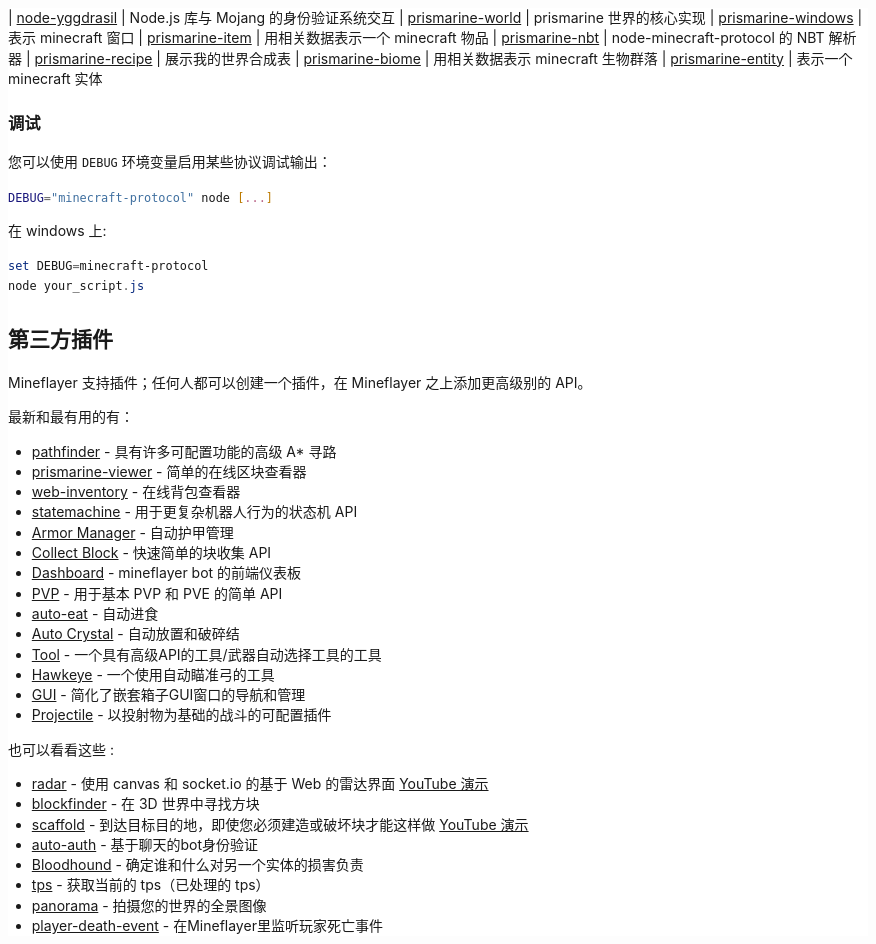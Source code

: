 | [node-yggdrasil](https://github.com/PrismarineJS/node-yggdrasil) | Node.js 库与 Mojang 的身份验证系统交互
| [prismarine-world](https://github.com/PrismarineJS/prismarine-world) | prismarine 世界的核心实现
| [prismarine-windows](https://github.com/PrismarineJS/prismarine-windows) | 表示 minecraft 窗口
| [prismarine-item](https://github.com/PrismarineJS/prismarine-item) | 用相关数据表示一个 minecraft 物品
| [prismarine-nbt](https://github.com/PrismarineJS/prismarine-nbt) | node-minecraft-protocol 的 NBT 解析器
| [prismarine-recipe](https://github.com/PrismarineJS/prismarine-recipe) | 展示我的世界合成表
| [prismarine-biome](https://github.com/PrismarineJS/prismarine-biome) | 用相关数据表示 minecraft 生物群落
| [prismarine-entity](https://github.com/PrismarineJS/prismarine-entity) |  表示一个 minecraft 实体

### 调试

您可以使用 `DEBUG` 环境变量启用某些协议调试输出：

```bash
DEBUG="minecraft-protocol" node [...]
```

在 windows 上:

```powershell
set DEBUG=minecraft-protocol
node your_script.js
```

## 第三方插件

Mineflayer 支持插件；任何人都可以创建一个插件，在 Mineflayer 之上添加更高级别的 API。

最新和最有用的有：

* [pathfinder](https://github.com/Karang/mineflayer-pathfinder) - 具有许多可配置功能的高级 A* 寻路
* [prismarine-viewer](https://github.com/PrismarineJS/prismarine-viewer) - 简单的在线区块查看器
* [web-inventory](https://github.com/ImHarvol/mineflayer-web-inventory) - 在线背包查看器
* [statemachine](https://github.com/TheDudeFromCI/mineflayer-statemachine) - 用于更复杂机器人行为的状态机 API
* [Armor Manager](https://github.com/G07cha/MineflayerArmorManager) - 自动护甲管理
* [Collect Block](https://github.com/TheDudeFromCI/mineflayer-collectblock) - 快速简单的块收集 API
* [Dashboard](https://github.com/wvffle/mineflayer-dashboard) - mineflayer bot 的前端仪表板
* [PVP](https://github.com/TheDudeFromCI/mineflayer-pvp) - 用于基本 PVP 和 PVE 的简单 API
* [auto-eat](https://github.com/LINKdiscordd/mineflayer-auto-eat) - 自动进食
 * [Auto Crystal](https://github.com/link-discord/mineflayer-autocrystal) - 自动放置和破碎结
 * [Tool](https://github.com/TheDudeFromCI/mineflayer-tool) - 一个具有高级API的工具/武器自动选择工具的工具
 * [Hawkeye](https://github.com/sefirosweb/minecraftHawkEye) - 一个使用自动瞄准弓的工具
 * [GUI](https://github.com/firejoust/mineflayer-GUI) - 简化了嵌套箱子GUI窗口的导航和管理
 * [Projectile](https://github.com/firejoust/mineflayer-projectile) - 以投射物为基础的战斗的可配置插件


 也可以看看这些 :

* [radar](https://github.com/andrewrk/mineflayer-radar/) - 使用 canvas 和 socket.io 的基于 Web 的雷达界面 [YouTube 演示](https://www.youtube.com/watch?v=FjDmAfcVulQ)
* [blockfinder](https://github.com/Darthfett/mineflayer-blockFinder) - 在 3D 世界中寻找方块
* [scaffold](https://github.com/andrewrk/mineflayer-scaffold) - 到达目标目的地，即使您必须建造或破坏块才能这样做 [YouTube 演示](http://youtu.be/jkg6psMUSE0)
* [auto-auth](https://github.com/G07cha/MineflayerAutoAuth) - 基于聊天的bot身份验证
* [Bloodhound](https://github.com/Nixes/mineflayer-bloodhound) - 确定谁和什么对另一个实体的损害负责
* [tps](https://github.com/SiebeDW/mineflayer-tps) - 获取当前的 tps（已处理的 tps）
* [panorama](https://github.com/IceTank/mineflayer-panorama) - 拍摄您的世界的全景图像
 * [player-death-event](https://github.com/tuanzisama/mineflayer-death-event) - 在Mineflayer里监听玩家死亡事件
